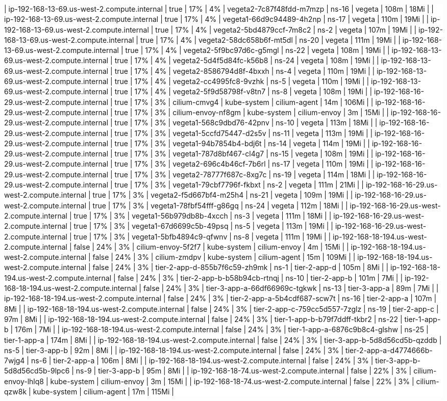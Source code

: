 | ip-192-168-13-69.us-west-2.compute.internal | true | 17% | 4% | vegeta2-7c87f48fdd-m7mzp | ns-16 | vegeta | 108m | 18Mi |
| ip-192-168-13-69.us-west-2.compute.internal | true | 17% | 4% | vegeta1-66d9c94489-4h2np | ns-17 | vegeta | 110m | 19Mi |
| ip-192-168-13-69.us-west-2.compute.internal | true | 17% | 4% | vegeta2-5bd4879ccf-7m8c2 | ns-2 | vegeta | 107m | 19Mi |
| ip-192-168-13-69.us-west-2.compute.internal | true | 17% | 4% | vegeta2-58dc658b6f-mt5dl | ns-20 | vegeta | 111m | 19Mi |
| ip-192-168-13-69.us-west-2.compute.internal | true | 17% | 4% | vegeta2-5f9bc97d6c-g5mgl | ns-22 | vegeta | 108m | 19Mi |
| ip-192-168-13-69.us-west-2.compute.internal | true | 17% | 4% | vegeta2-5d4f5d84fc-k56b8 | ns-24 | vegeta | 108m | 19Mi |
| ip-192-168-13-69.us-west-2.compute.internal | true | 17% | 4% | vegeta2-8586794d8f-4bxxh | ns-4 | vegeta | 110m | 19Mi |
| ip-192-168-13-69.us-west-2.compute.internal | true | 17% | 4% | vegeta2-cc4995fc8-9vzhk | ns-5 | vegeta | 110m | 19Mi |
| ip-192-168-13-69.us-west-2.compute.internal | true | 17% | 4% | vegeta2-5f9d58798f-v8tn7 | ns-8 | vegeta | 108m | 19Mi |
| ip-192-168-16-29.us-west-2.compute.internal | true | 17% | 3% | cilium-cmvg4 | kube-system | cilium-agent | 14m | 106Mi |
| ip-192-168-16-29.us-west-2.compute.internal | true | 17% | 3% | cilium-envoy-nf8gm | kube-system | cilium-envoy | 3m | 15Mi |
| ip-192-168-16-29.us-west-2.compute.internal | true | 17% | 3% | vegeta1-568c9dbd76-42pnv | ns-10 | vegeta | 113m | 18Mi |
| ip-192-168-16-29.us-west-2.compute.internal | true | 17% | 3% | vegeta1-5ccfd75447-d2s5v | ns-11 | vegeta | 113m | 19Mi |
| ip-192-168-16-29.us-west-2.compute.internal | true | 17% | 3% | vegeta1-94b7854b4-bdj6t | ns-14 | vegeta | 114m | 19Mi |
| ip-192-168-16-29.us-west-2.compute.internal | true | 17% | 3% | vegeta1-787d8bf467-cl4g7 | ns-15 | vegeta | 108m | 19Mi |
| ip-192-168-16-29.us-west-2.compute.internal | true | 17% | 3% | vegeta2-696c4b46cf-7b6rl | ns-17 | vegeta | 110m | 19Mi |
| ip-192-168-16-29.us-west-2.compute.internal | true | 17% | 3% | vegeta2-78777f687c-8xg7c | ns-19 | vegeta | 114m | 18Mi |
| ip-192-168-16-29.us-west-2.compute.internal | true | 17% | 3% | vegeta1-79cbf7796f-fkbxt | ns-2 | vegeta | 111m | 21Mi |
| ip-192-168-16-29.us-west-2.compute.internal | true | 17% | 3% | vegeta2-f5d667bf4-m25h4 | ns-21 | vegeta | 109m | 19Mi |
| ip-192-168-16-29.us-west-2.compute.internal | true | 17% | 3% | vegeta1-78fbf54fff-g86gq | ns-24 | vegeta | 112m | 18Mi |
| ip-192-168-16-29.us-west-2.compute.internal | true | 17% | 3% | vegeta1-56b979db8b-4xcch | ns-3 | vegeta | 111m | 18Mi |
| ip-192-168-16-29.us-west-2.compute.internal | true | 17% | 3% | vegeta1-67d6699c5b-49psq | ns-5 | vegeta | 113m | 19Mi |
| ip-192-168-16-29.us-west-2.compute.internal | true | 17% | 3% | vegeta1-5bfb4894c9-qfwnv | ns-8 | vegeta | 111m | 19Mi |
| ip-192-168-18-194.us-west-2.compute.internal | false | 24% | 3% | cilium-envoy-5f2f7 | kube-system | cilium-envoy | 4m | 15Mi |
| ip-192-168-18-194.us-west-2.compute.internal | false | 24% | 3% | cilium-zmdpv | kube-system | cilium-agent | 15m | 109Mi |
| ip-192-168-18-194.us-west-2.compute.internal | false | 24% | 3% | tier-2-app-d-855b7f6c59-zh9mk | ns-1 | tier-2-app-d | 105m | 8Mi |
| ip-192-168-18-194.us-west-2.compute.internal | false | 24% | 3% | tier-2-app-b-b58b94cb-rtnqj | ns-10 | tier-2-app-b | 101m | 7Mi |
| ip-192-168-18-194.us-west-2.compute.internal | false | 24% | 3% | tier-3-app-a-66df66969c-tgkwk | ns-13 | tier-3-app-a | 89m | 7Mi |
| ip-192-168-18-194.us-west-2.compute.internal | false | 24% | 3% | tier-2-app-a-5b4cdf687-scw7t | ns-16 | tier-2-app-a | 107m | 8Mi |
| ip-192-168-18-194.us-west-2.compute.internal | false | 24% | 3% | tier-2-app-c-759cc5d557-7zglz | ns-19 | tier-2-app-c | 97m | 8Mi |
| ip-192-168-18-194.us-west-2.compute.internal | false | 24% | 3% | tier-1-app-b-b79f7ddff-tkbr2 | ns-22 | tier-1-app-b | 176m | 7Mi |
| ip-192-168-18-194.us-west-2.compute.internal | false | 24% | 3% | tier-1-app-a-6876c9b8c4-glshw | ns-25 | tier-1-app-a | 174m | 8Mi |
| ip-192-168-18-194.us-west-2.compute.internal | false | 24% | 3% | tier-3-app-b-5d8d56cd5b-qzddb | ns-5 | tier-3-app-b | 92m | 8Mi |
| ip-192-168-18-194.us-west-2.compute.internal | false | 24% | 3% | tier-2-app-a-d4774666b-7wjg4 | ns-6 | tier-2-app-a | 106m | 8Mi |
| ip-192-168-18-194.us-west-2.compute.internal | false | 24% | 3% | tier-3-app-b-5d8d56cd5b-9lpc6 | ns-9 | tier-3-app-b | 95m | 8Mi |
| ip-192-168-18-74.us-west-2.compute.internal | false | 22% | 3% | cilium-envoy-lhlq8 | kube-system | cilium-envoy | 3m | 15Mi |
| ip-192-168-18-74.us-west-2.compute.internal | false | 22% | 3% | cilium-qzw8k | kube-system | cilium-agent | 17m | 115Mi |